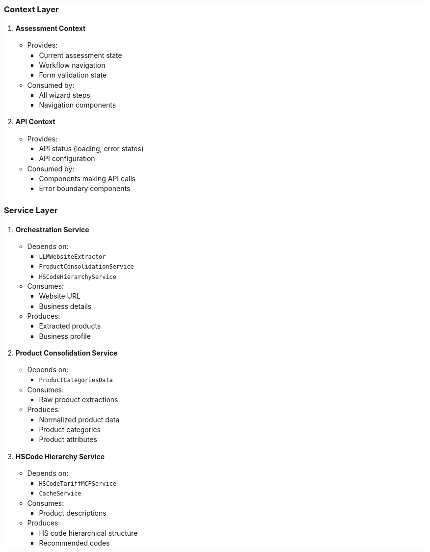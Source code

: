 ### Context Layer

1. **Assessment Context**
   - Provides:
     - Current assessment state
     - Workflow navigation
     - Form validation state
   - Consumed by:
     - All wizard steps
     - Navigation components

2. **API Context**
   - Provides:
     - API status (loading, error states)
     - API configuration
   - Consumed by:
     - Components making API calls
     - Error boundary components

### Service Layer

1. **Orchestration Service**
   - Depends on:
     - `LLMWebsiteExtractor`
     - `ProductConsolidationService`
     - `HSCodeHierarchyService`
   - Consumes:
     - Website URL
     - Business details
   - Produces:
     - Extracted products
     - Business profile

2. **Product Consolidation Service**
   - Depends on:
     - `ProductCategoriesData`
   - Consumes:
     - Raw product extractions
   - Produces:
     - Normalized product data
     - Product categories
     - Product attributes

3. **HSCode Hierarchy Service**
   - Depends on:
     - `HSCodeTariffMCPService`
     - `CacheService`
   - Consumes:
     - Product descriptions
   - Produces:
     - HS code hierarchical structure
     - Recommended codes
